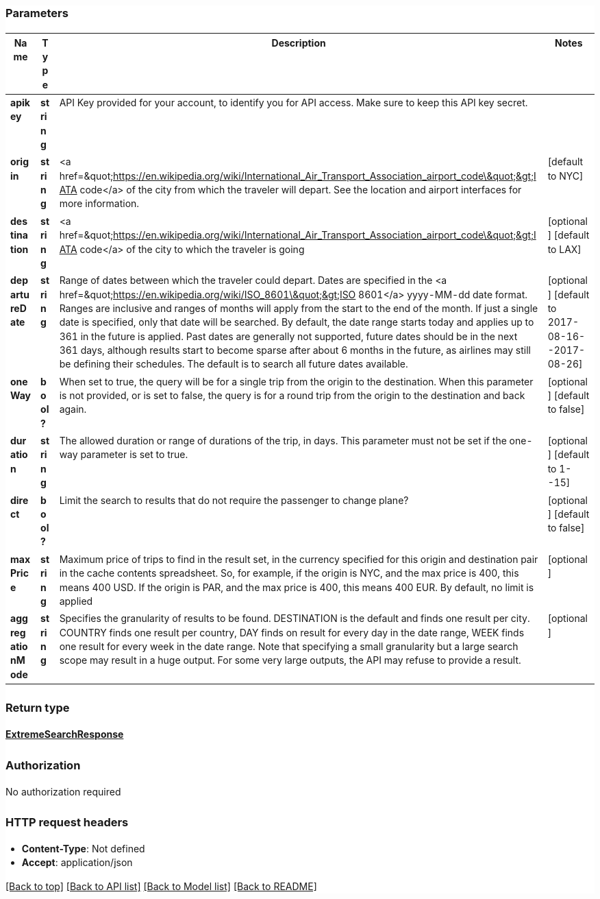 ### Parameters

Name | Type | Description  | Notes
------------- | ------------- | ------------- | -------------
 **apikey** | **string**| API Key provided for your account, to identify you for API access. Make sure to keep this API key secret. | 
 **origin** | **string**| &lt;a href&#x3D;\&quot;https://en.wikipedia.org/wiki/International_Air_Transport_Association_airport_code\&quot;&gt;IATA code&lt;/a&gt; of the city from which the traveler will depart. See the location and airport interfaces for more information. | [default to NYC]
 **destination** | **string**| &lt;a href&#x3D;\&quot;https://en.wikipedia.org/wiki/International_Air_Transport_Association_airport_code\&quot;&gt;IATA code&lt;/a&gt; of the city to which the traveler is going | [optional] [default to LAX]
 **departureDate** | **string**| Range of dates between which the traveler could depart. Dates are specified in the &lt;a href&#x3D;\&quot;https://en.wikipedia.org/wiki/ISO_8601\&quot;&gt;ISO 8601&lt;/a&gt; yyyy-MM-dd date format. Ranges are inclusive and ranges of months will apply from the start to the end of the month. If just a single date is specified, only that date will be searched. By default, the date range starts today and applies up to 361 in the future is applied. Past dates are generally not supported, future dates should be in the next 361 days, although results start to become sparse after about 6 months in the future, as airlines may still be defining their schedules. The default is to search all future dates available. | [optional] [default to 2017-08-16--2017-08-26]
 **oneWay** | **bool?**| When set to true, the query will be for a single trip from the origin to the destination. When this parameter is not provided, or is set to false, the query is for a round trip from the origin to the destination and back again. | [optional] [default to false]
 **duration** | **string**| The allowed duration or range of durations of the trip, in days. This parameter must not be set if the one-way parameter is set to true. | [optional] [default to 1--15]
 **direct** | **bool?**| Limit the search to results that do not require the passenger to change plane? | [optional] [default to false]
 **maxPrice** | **string**| Maximum price of trips to find in the result set, in the currency specified for this origin and destination pair in the cache contents spreadsheet. So, for example, if the origin is NYC, and the max price is 400, this means 400 USD. If the origin is PAR, and the max price is 400, this means 400 EUR. By default, no limit is applied | [optional] 
 **aggregationMode** | **string**| Specifies the granularity of results to be found. DESTINATION is the default and finds one result per city. COUNTRY finds one result per country, DAY finds on result for every day in the date range, WEEK finds one result for every week in the date range. Note that specifying a small granularity but a large search scope may result in a huge output. For some very large outputs, the API may refuse to provide a result. | [optional] 

### Return type

[**ExtremeSearchResponse**](ExtremeSearchResponse.md)

### Authorization

No authorization required

### HTTP request headers

 - **Content-Type**: Not defined
 - **Accept**: application/json

[[Back to top]](#) [[Back to API list]](../README.md#documentation-for-api-endpoints) [[Back to Model list]](../README.md#documentation-for-models) [[Back to README]](../README.md)
